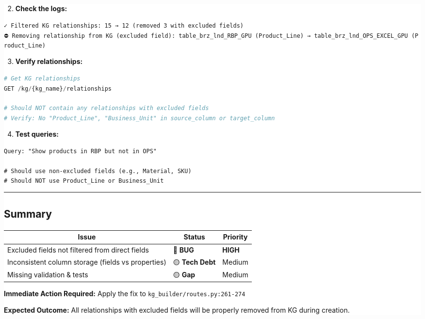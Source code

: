2. **Check the logs:**
```
✓ Filtered KG relationships: 15 → 12 (removed 3 with excluded fields)
⛔ Removing relationship from KG (excluded field): table_brz_lnd_RBP_GPU (Product_Line) → table_brz_lnd_OPS_EXCEL_GPU (Product_Line)
```

3. **Verify relationships:**
```python
# Get KG relationships
GET /kg/{kg_name}/relationships

# Should NOT contain any relationships with excluded fields
# Verify: No "Product_Line", "Business_Unit" in source_column or target_column
```

4. **Test queries:**
```
Query: "Show products in RBP but not in OPS"

# Should use non-excluded fields (e.g., Material, SKU)
# Should NOT use Product_Line or Business_Unit
```

---

## Summary

| Issue | Status | Priority |
|-------|--------|----------|
| Excluded fields not filtered from direct fields | 🔴 **BUG** | **HIGH** |
| Inconsistent column storage (fields vs properties) | 🟡 **Tech Debt** | Medium |
| Missing validation & tests | 🟡 **Gap** | Medium |

**Immediate Action Required:** Apply the fix to `kg_builder/routes.py:261-274`

**Expected Outcome:** All relationships with excluded fields will be properly removed from KG during creation.
